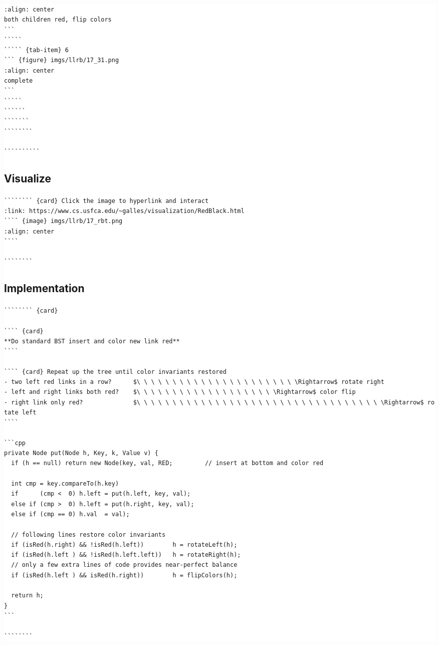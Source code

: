``````````` {div} full-width
:align: center
both children red, flip colors
```
`````
````` {tab-item} 6
``` {figure} imgs/llrb/17_31.png
:align: center
complete
```
`````
``````
```````
````````

``````````
```````````


## Visualize

````````` {div} full-width
```````` {card} Click the image to hyperlink and interact
:link: https://www.cs.usfca.edu/~galles/visualization/RedBlack.html
```` {image} imgs/llrb/17_rbt.png
:align: center
````

````````
`````````

## Implementation

````````` {div} full-width
```````` {card}

```` {card}
**Do standard BST insert and color new link red**
````

```` {card} Repeat up the tree until color invariants restored
- two left red links in a row?      $\ \ \ \ \ \ \ \ \ \ \ \ \ \ \ \ \ \ \ \ \ \ \Rightarrow$ rotate right
- left and right links both red?    $\ \ \ \ \ \ \ \ \ \ \ \ \ \ \ \ \ \ \ \Rightarrow$ color flip
- right link only red?              $\ \ \ \ \ \ \ \ \ \ \ \ \ \ \ \ \ \ \ \ \ \ \ \ \ \ \ \ \ \ \ \ \ \ \Rightarrow$ rotate left
````

```cpp
private Node put(Node h, Key, k, Value v) {
  if (h == null) return new Node(key, val, RED;         // insert at bottom and color red
  
  int cmp = key.compareTo(h.key)
  if      (cmp <  0) h.left = put(h.left, key, val);
  else if (cmp >  0) h.left = put(h.right, key, val);
  else if (cmp == 0) h.val  = val);
  
  // following lines restore color invariants
  if (isRed(h.right) && !isRed(h.left))        h = rotateLeft(h);
  if (isRed(h.left ) && !isRed(h.left.left))   h = rotateRight(h);
  // only a few extra lines of code provides near-perfect balance
  if (isRed(h.left ) && isRed(h.right))        h = flipColors(h);           
  
  return h;
}
```

````````
`````````
